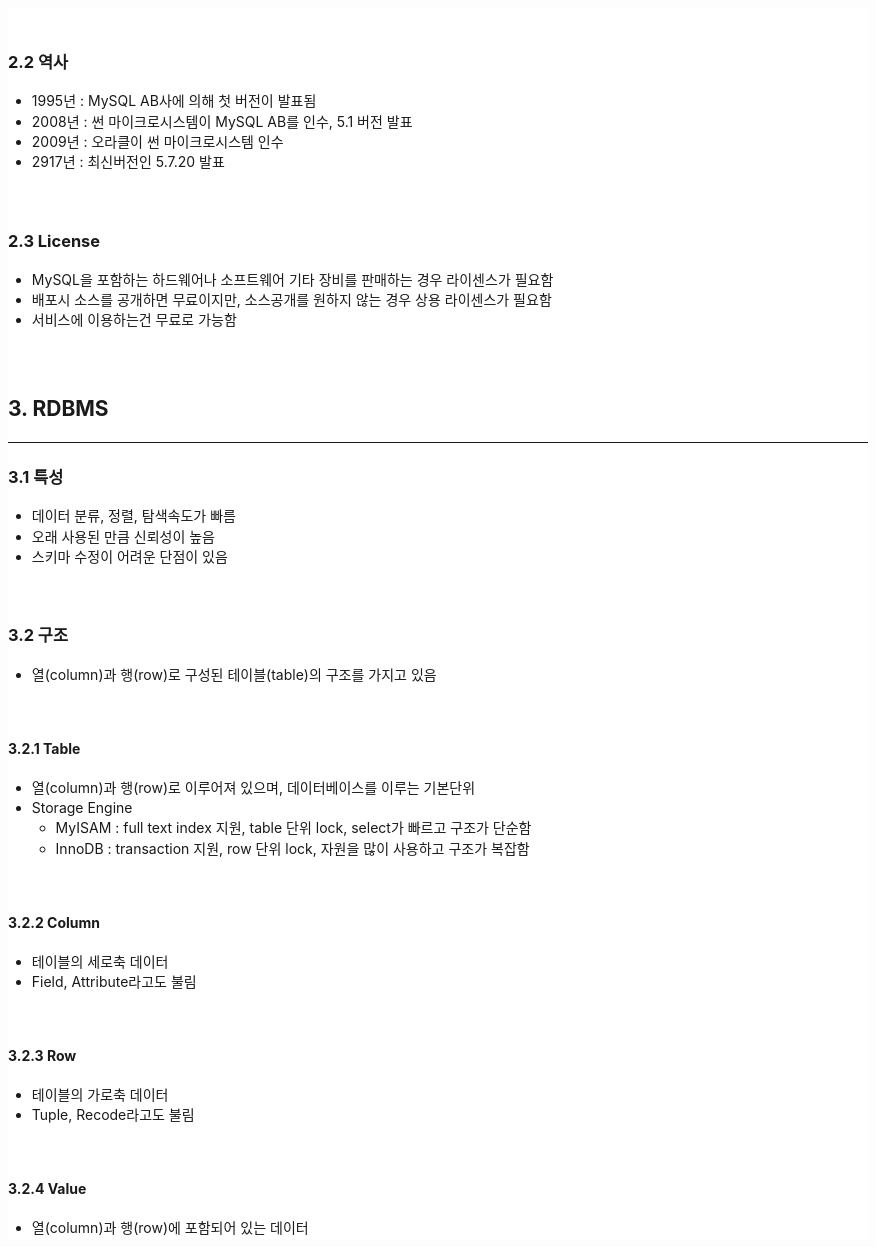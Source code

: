 <br>

### 2.2 역사
- 1995년 : MySQL AB사에 의해 첫 버전이 발표됨
- 2008년 : 썬 마이크로시스템이 MySQL AB를 인수, 5.1 버전 발표
- 2009년 : 오라클이 썬 마이크로시스템 인수
- 2917년 : 최신버전인 5.7.20 발표

<br>

### 2.3 License
- MySQL을 포함하는 하드웨어나 소프트웨어 기타 장비를 판매하는 경우 라이센스가 필요함
- 배포시 소스를 공개하면 무료이지만, 소스공개를 원하지 않는 경우 상용 라이센스가 필요함
- 서비스에 이용하는건 무료로 가능함

<br>

## 3. RDBMS
---
### 3.1 특성
- 데이터 분류, 정렬, 탐색속도가 빠름
- 오래 사용된 만큼 신뢰성이 높음
- 스키마 수정이 어려운 단점이 있음

<br>

### 3.2 구조
- 열(column)과 행(row)로 구성된 테이블(table)의 구조를 가지고 있음

<br>

#### 3.2.1 Table
- 열(column)과 행(row)로 이루어져 있으며, 데이터베이스를 이루는 기본단위
- Storage Engine
	- MyISAM : full text index 지원, table 단위 lock, select가 빠르고 구조가 단순함
	- InnoDB : transaction 지원, row 단위 lock, 자원을 많이 사용하고 구조가 복잡함

<br>

#### 3.2.2 Column
- 테이블의 세로축 데이터
- Field, Attribute라고도 불림

<br>

#### 3.2.3 Row
- 테이블의 가로축 데이터
- Tuple, Recode라고도 불림

<br>

#### 3.2.4 Value
- 열(column)과 행(row)에 포함되어 있는 데이터
